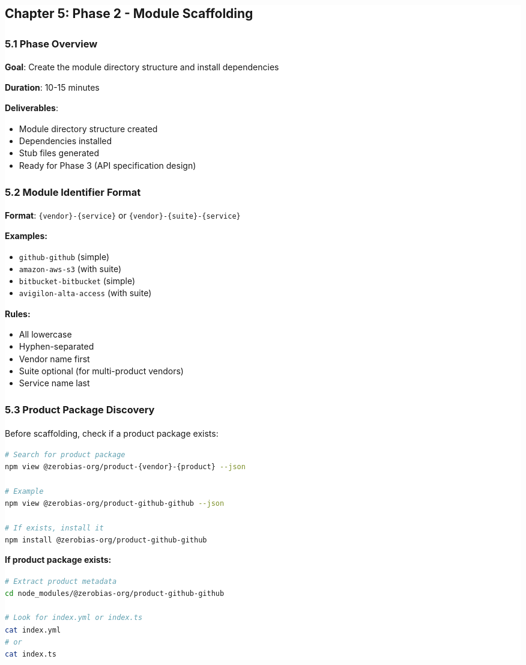 
## Chapter 5: Phase 2 - Module Scaffolding

### 5.1 Phase Overview

**Goal**: Create the module directory structure and install dependencies

**Duration**: 10-15 minutes

**Deliverables**:
- Module directory structure created
- Dependencies installed
- Stub files generated
- Ready for Phase 3 (API specification design)

### 5.2 Module Identifier Format

**Format**: `{vendor}-{service}` or `{vendor}-{suite}-{service}`

**Examples:**
- `github-github` (simple)
- `amazon-aws-s3` (with suite)
- `bitbucket-bitbucket` (simple)
- `avigilon-alta-access` (with suite)

**Rules:**
- All lowercase
- Hyphen-separated
- Vendor name first
- Suite optional (for multi-product vendors)
- Service name last

### 5.3 Product Package Discovery

Before scaffolding, check if a product package exists:

```bash
# Search for product package
npm view @zerobias-org/product-{vendor}-{product} --json

# Example
npm view @zerobias-org/product-github-github --json

# If exists, install it
npm install @zerobias-org/product-github-github
```

**If product package exists:**
```bash
# Extract product metadata
cd node_modules/@zerobias-org/product-github-github

# Look for index.yml or index.ts
cat index.yml
# or
cat index.ts
```
